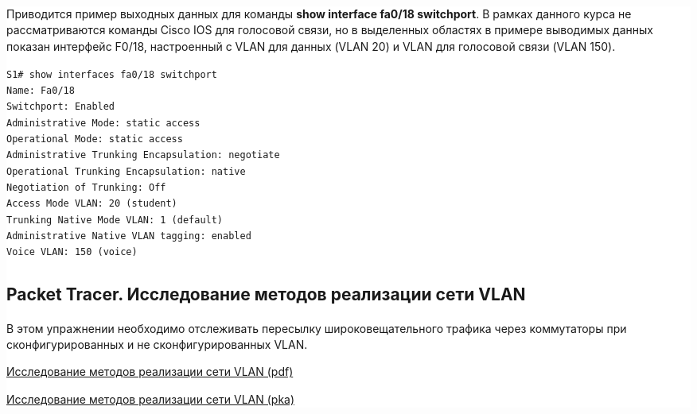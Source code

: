 Приводится пример выходных данных для  команды **show interface fa0/18 switchport**. В рамках данного курса не рассматриваются команды Cisco IOS для голосовой связи, но в выделенных областях в примере выводимых данных показан интерфейс F0/18, настроенный с VLAN для данных (VLAN 20) и VLAN для голосовой связи (VLAN 150).

```
S1# show interfaces fa0/18 switchport  
Name: Fa0/18
Switchport: Enabled
Administrative Mode: static access
Operational Mode: static access
Administrative Trunking Encapsulation: negotiate
Operational Trunking Encapsulation: native
Negotiation of Trunking: Off
Access Mode VLAN: 20 (student) 
Trunking Native Mode VLAN: 1 (default)
Administrative Native VLAN tagging: enabled
Voice VLAN: 150 (voice) 
```


## Packet Tracer. Исследование методов реализации сети VLAN

В этом упражнении необходимо отслеживать пересылку широковещательного трафика через коммутаторы при сконфигурированных и не сконфигурированных VLAN.

[Исследование методов реализации сети VLAN (pdf)](./assets/3.2.8-packet-tracer---investigate-a-vlan-implementation_ru-RU.pdf)

[Исследование методов реализации сети VLAN (pka)](./assets/3.2.8-packet-tracer---investigate-a-vlan-implementation_ru-RU.pka)




